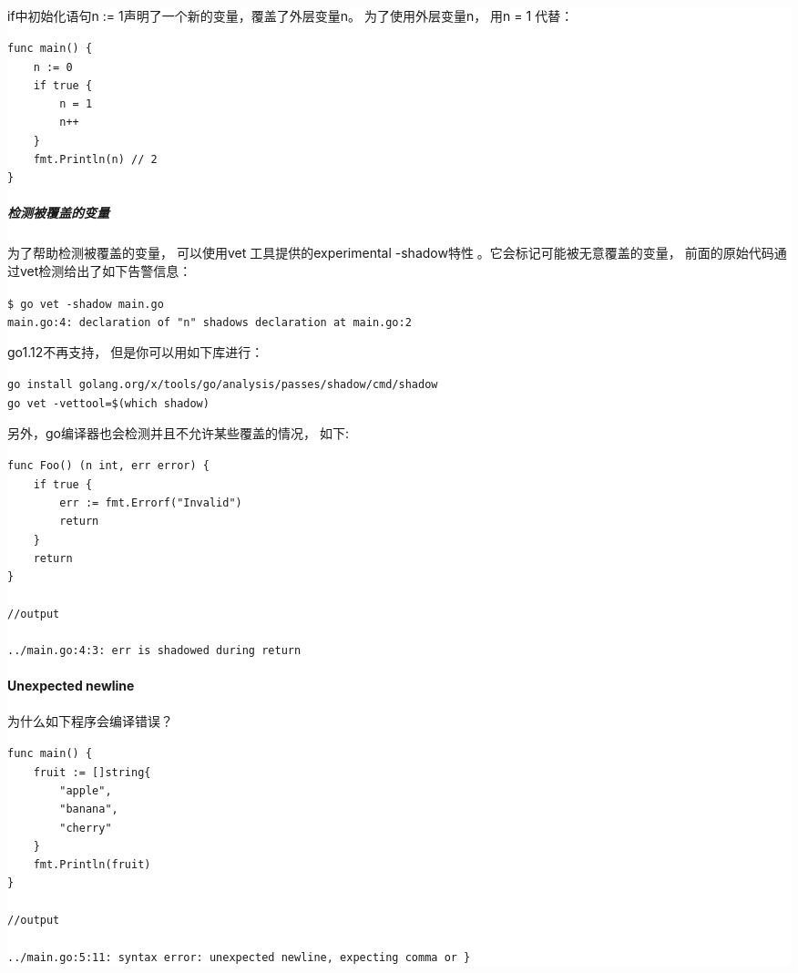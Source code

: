 if中初始化语句n := 1声明了一个新的变量，覆盖了外层变量n。
为了使用外层变量n， 用n = 1 代替：

```
func main() {
    n := 0
    if true {
        n = 1
        n++
    }
    fmt.Println(n) // 2
}
```

##### 检测被覆盖的变量
为了帮助检测被覆盖的变量， 可以使用vet 工具提供的experimental -shadow特性
。它会标记可能被无意覆盖的变量， 前面的原始代码通过vet检测给出了如下告警信息：

```
$ go vet -shadow main.go
main.go:4: declaration of "n" shadows declaration at main.go:2
```

go1.12不再支持， 但是你可以用如下库进行：

```
go install golang.org/x/tools/go/analysis/passes/shadow/cmd/shadow
go vet -vettool=$(which shadow)
```

另外，go编译器也会检测并且不允许某些覆盖的情况， 如下:

```
func Foo() (n int, err error) {
    if true {
        err := fmt.Errorf("Invalid")
        return
    }
    return
}

//output

../main.go:4:3: err is shadowed during return
```

#### Unexpected newline
为什么如下程序会编译错误？

```
func main() {
    fruit := []string{
        "apple",
        "banana",
        "cherry"
    }
    fmt.Println(fruit)
}

//output

../main.go:5:11: syntax error: unexpected newline, expecting comma or }
```
